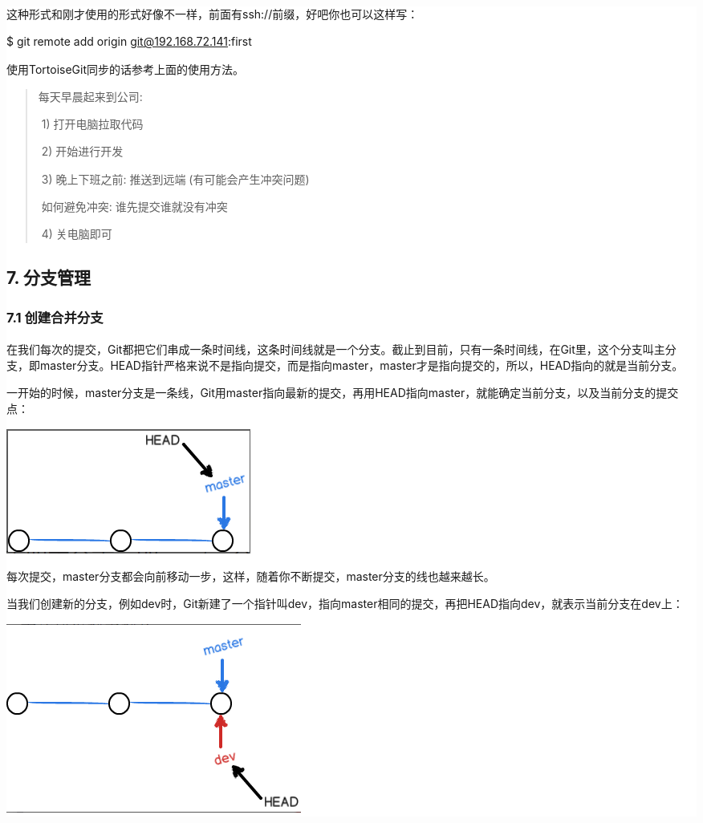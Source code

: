 这种形式和刚才使用的形式好像不一样，前面有ssh://前缀，好吧你也可以这样写：

$ git remote add origin git@192.168.72.141:first

 

使用TortoiseGit同步的话参考上面的使用方法。



> 每天早晨起来到公司: 
>
> ​	1) 打开电脑拉取代码
>
> ​	2) 开始进行开发
>
> ​	3) 晚上下班之前: 推送到远端  (有可能会产生冲突问题)
>
> ​		如何避免冲突: 谁先提交谁就没有冲突  
>
> ​	4) 关电脑即可



## 7. 分支管理

### 7.1 创建合并分支

​	在我们每次的提交，Git都把它们串成一条时间线，这条时间线就是一个分支。截止到目前，只有一条时间线，在Git里，这个分支叫主分支，即master分支。HEAD指针严格来说不是指向提交，而是指向master，master才是指向提交的，所以，HEAD指向的就是当前分支。

​	一开始的时候，master分支是一条线，Git用master指向最新的提交，再用HEAD指向master，就能确定当前分支，以及当前分支的提交点：

![1543394648301](./day01_git/1543394648301.png)

每次提交，master分支都会向前移动一步，这样，随着你不断提交，master分支的线也越来越长。

当我们创建新的分支，例如dev时，Git新建了一个指针叫dev，指向master相同的提交，再把HEAD指向dev，就表示当前分支在dev上：

![1543394705945](./day01_git/1543394705945.png)
